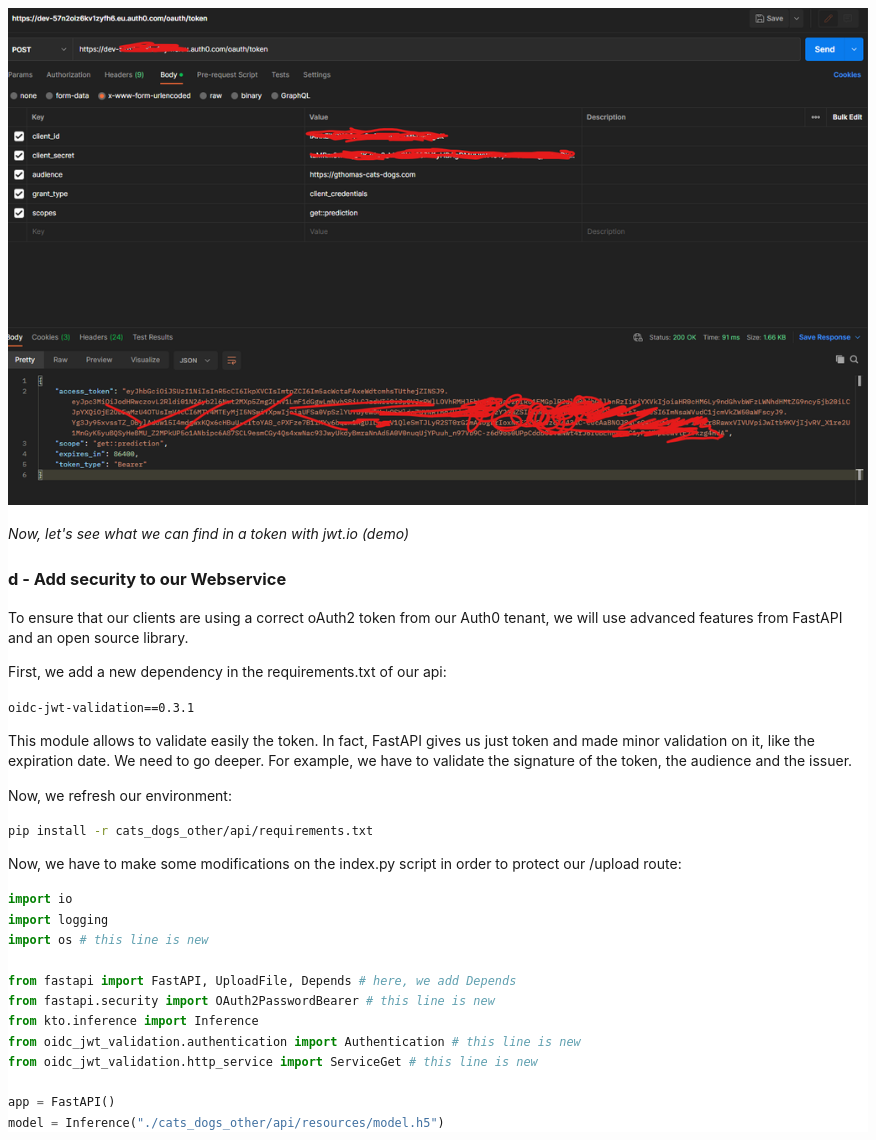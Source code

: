 ![test](00_materials/08_fastapi_and_webservices/2%20-%20security/oAuth0/test.png)

*Now, let's see what we can find in a token with jwt.io (demo)*

### d - Add security to our Webservice

To ensure that our clients are using a correct oAuth2 token from our Auth0 tenant, we will use advanced features from FastAPI and an open source library.

First, we add a new dependency in the requirements.txt of our api:

```
oidc-jwt-validation==0.3.1
```

This module allows to validate easily the token. In fact, FastAPI gives us just token and made minor validation on it, like the expiration date.
We need to go deeper. For example, we have to validate the signature of the token, the audience and the issuer.

Now, we refresh our environment:

```bash
pip install -r cats_dogs_other/api/requirements.txt
```

Now, we have to make some modifications on the index.py script in order to protect our /upload route:

```python
import io
import logging
import os # this line is new

from fastapi import FastAPI, UploadFile, Depends # here, we add Depends
from fastapi.security import OAuth2PasswordBearer # this line is new
from kto.inference import Inference
from oidc_jwt_validation.authentication import Authentication # this line is new
from oidc_jwt_validation.http_service import ServiceGet # this line is new

app = FastAPI()
model = Inference("./cats_dogs_other/api/resources/model.h5")

```
